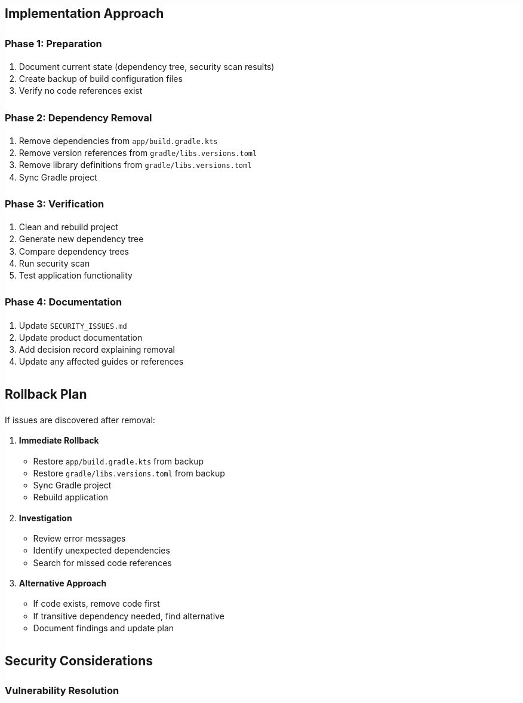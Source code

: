 ## Implementation Approach

### Phase 1: Preparation
1. Document current state (dependency tree, security scan results)
2. Create backup of build configuration files
3. Verify no code references exist

### Phase 2: Dependency Removal
1. Remove dependencies from `app/build.gradle.kts`
2. Remove version references from `gradle/libs.versions.toml`
3. Remove library definitions from `gradle/libs.versions.toml`
4. Sync Gradle project

### Phase 3: Verification
1. Clean and rebuild project
2. Generate new dependency tree
3. Compare dependency trees
4. Run security scan
5. Test application functionality

### Phase 4: Documentation
1. Update `SECURITY_ISSUES.md`
2. Update product documentation
3. Add decision record explaining removal
4. Update any affected guides or references

## Rollback Plan

If issues are discovered after removal:

1. **Immediate Rollback**
   - Restore `app/build.gradle.kts` from backup
   - Restore `gradle/libs.versions.toml` from backup
   - Sync Gradle project
   - Rebuild application

2. **Investigation**
   - Review error messages
   - Identify unexpected dependencies
   - Search for missed code references

3. **Alternative Approach**
   - If code exists, remove code first
   - If transitive dependency needed, find alternative
   - Document findings and update plan

## Security Considerations

### Vulnerability Resolution
